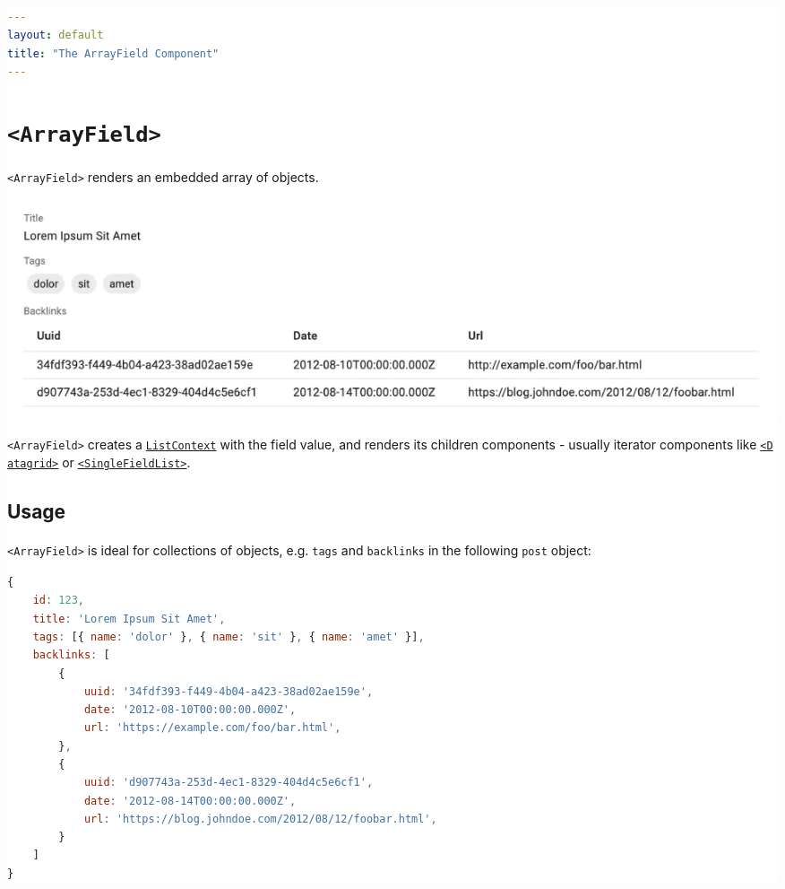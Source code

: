 ```yaml
---
layout: default
title: "The ArrayField Component"
---
```


# `<ArrayField>`

`<ArrayField>` renders an embedded array of objects. 

![ArrayField](./img/array-field.webp)

`<ArrayField>` creates a [`ListContext`](./useListContext.md) with the field value, and renders its children components - usually iterator components like [`<Datagrid>`](./Datagrid.md) or [`<SingleFieldList>`](./SingleFieldList.md).

## Usage

`<ArrayField>` is ideal for collections of objects, e.g. `tags` and `backlinks` in the following `post` object:

```js
{
    id: 123,
    title: 'Lorem Ipsum Sit Amet',
    tags: [{ name: 'dolor' }, { name: 'sit' }, { name: 'amet' }],
    backlinks: [
        {
            uuid: '34fdf393-f449-4b04-a423-38ad02ae159e',
            date: '2012-08-10T00:00:00.000Z',
            url: 'https://example.com/foo/bar.html',
        },
        {
            uuid: 'd907743a-253d-4ec1-8329-404d4c5e6cf1',
            date: '2012-08-14T00:00:00.000Z',
            url: 'https://blog.johndoe.com/2012/08/12/foobar.html',
        }
    ]
}
```
